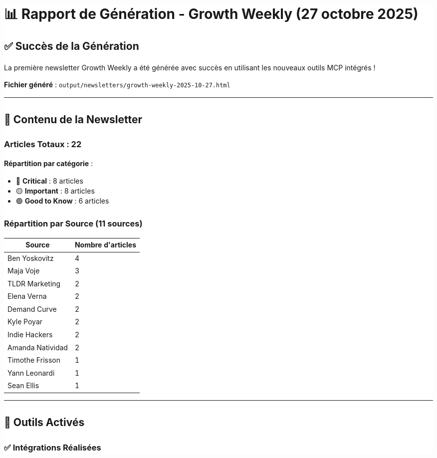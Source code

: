 # 📊 Rapport de Génération - Growth Weekly (27 octobre 2025)

## ✅ Succès de la Génération

La première newsletter Growth Weekly a été générée avec succès en utilisant les nouveaux outils MCP intégrés !

**Fichier généré** : `output/newsletters/growth-weekly-2025-10-27.html`

---

## 📰 Contenu de la Newsletter

### Articles Totaux : 22

**Répartition par catégorie** :
- 🔴 **Critical** : 8 articles
- 🟡 **Important** : 8 articles  
- 🟢 **Good to Know** : 6 articles

### Répartition par Source (11 sources)

| Source | Nombre d'articles |
|--------|-------------------|
| Ben Yoskovitz | 4 |
| Maja Voje | 3 |
| TLDR Marketing | 2 |
| Elena Verna | 2 |
| Demand Curve | 2 |
| Kyle Poyar | 2 |
| Indie Hackers | 2 |
| Amanda Natividad | 2 |
| Timothe Frisson | 1 |
| Yann Leonardi | 1 |
| Sean Ellis | 1 |

---

## 🔧 Outils Activés

### ✅ Intégrations Réalisées
